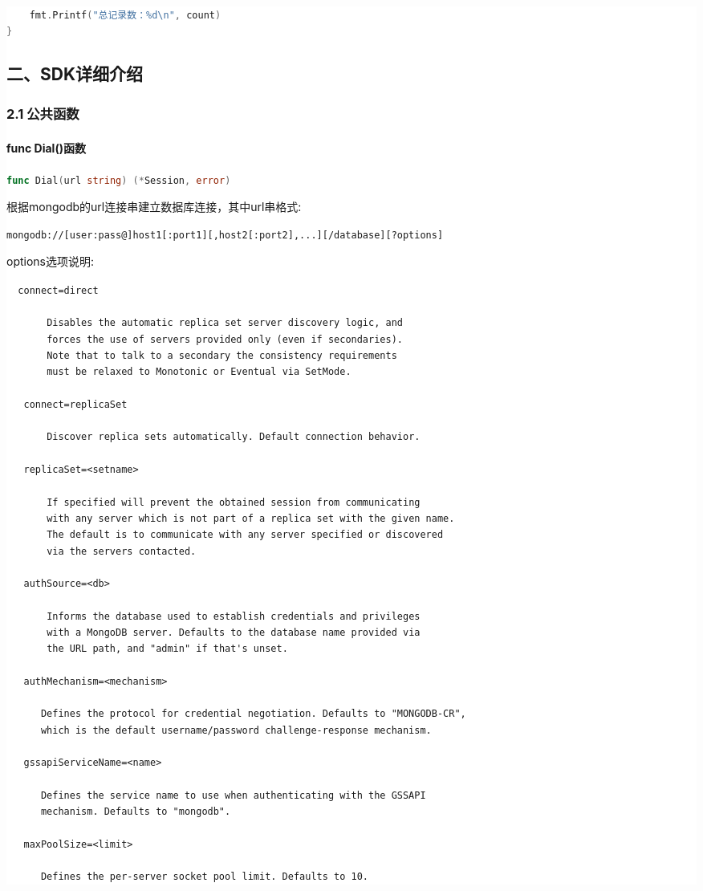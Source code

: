 ```go
	fmt.Printf("总记录数：%d\n", count)
}

```

## 二、SDK详细介绍

### 2.1  公共函数

#### func Dial()函数

```go
func Dial(url string) (*Session, error)
```

根据mongodb的url连接串建立数据库连接，其中url串格式:

```
mongodb://[user:pass@]host1[:port1][,host2[:port2],...][/database][?options]
```

options选项说明:

```
  connect=direct

       Disables the automatic replica set server discovery logic, and
       forces the use of servers provided only (even if secondaries).
       Note that to talk to a secondary the consistency requirements
       must be relaxed to Monotonic or Eventual via SetMode.

   connect=replicaSet

	   Discover replica sets automatically. Default connection behavior.

   replicaSet=<setname>

       If specified will prevent the obtained session from communicating
       with any server which is not part of a replica set with the given name.
       The default is to communicate with any server specified or discovered
       via the servers contacted.

   authSource=<db>

       Informs the database used to establish credentials and privileges
       with a MongoDB server. Defaults to the database name provided via
       the URL path, and "admin" if that's unset.

   authMechanism=<mechanism>

      Defines the protocol for credential negotiation. Defaults to "MONGODB-CR",
      which is the default username/password challenge-response mechanism.

   gssapiServiceName=<name>

      Defines the service name to use when authenticating with the GSSAPI
      mechanism. Defaults to "mongodb".

   maxPoolSize=<limit>

      Defines the per-server socket pool limit. Defaults to 10.
```

